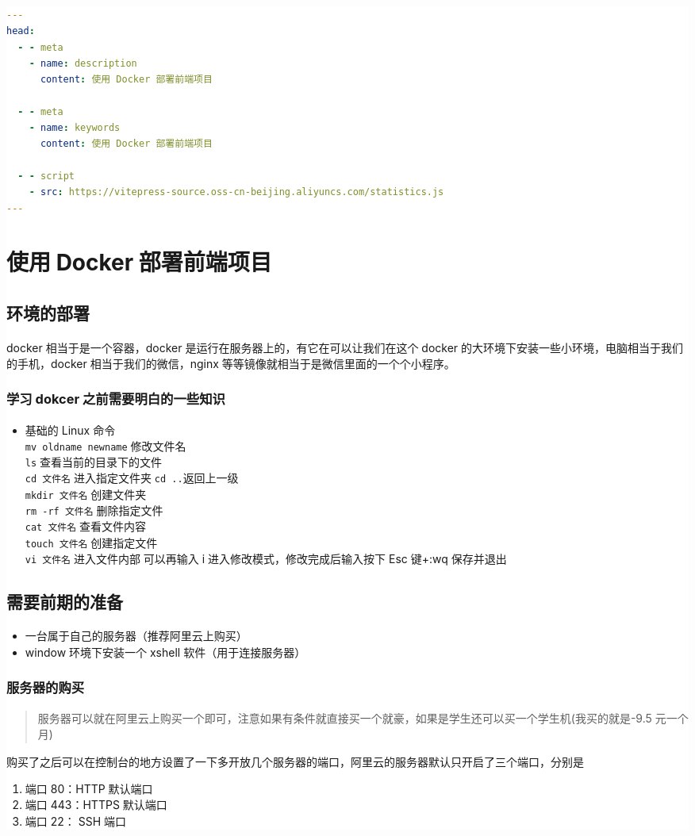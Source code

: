 ```yaml
---
head:
  - - meta
    - name: description
      content: 使用 Docker 部署前端项目

  - - meta
    - name: keywords
      content: 使用 Docker 部署前端项目

  - - script
    - src: https://vitepress-source.oss-cn-beijing.aliyuncs.com/statistics.js
---
```


# 使用 Docker 部署前端项目

## 环境的部署

docker 相当于是一个容器，docker 是运行在服务器上的，有它在可以让我们在这个 docker 的大环境下安装一些小环境，电脑相当于我们的手机，docker 相当于我们的微信，nginx 等等镜像就相当于是微信里面的一个个小程序。



### 学习 dokcer 之前需要明白的一些知识

- 基础的 Linux 命令  
  `mv oldname newname` 修改文件名  
  `ls` 查看当前的目录下的文件  
  `cd 文件名` 进入指定文件夹 `cd ..`返回上一级  
  `mkdir 文件名` 创建文件夹  
  `rm -rf 文件名` 删除指定文件  
  `cat 文件名` 查看文件内容  
  `touch 文件名` 创建指定文件  
  `vi 文件名` 进入文件内部 可以再输入 i 进入修改模式，修改完成后输入按下 Esc 键+:wq 保存并退出

## 需要前期的准备

- 一台属于自己的服务器（推荐阿里云上购买）
- window 环境下安装一个 xshell 软件（用于连接服务器）

### 服务器的购买

> 服务器可以就在阿里云上购买一个即可，注意如果有条件就直接买一个就豪，如果是学生还可以买一个学生机(我买的就是-9.5 元一个月)

购买了之后可以在控制台的地方设置了一下多开放几个服务器的端口，阿里云的服务器默认只开启了三个端口，分别是

1. 端口 80：HTTP 默认端口
2. 端口 443：HTTPS 默认端口
3. 端口 22： SSH 端口
